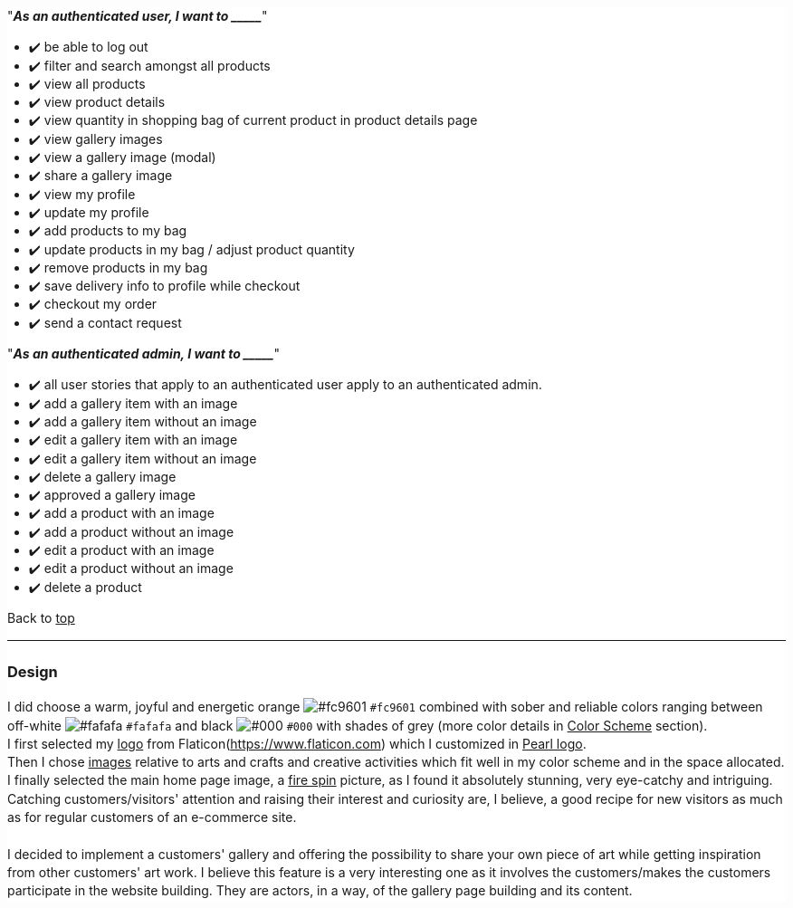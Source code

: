 
"***As an authenticated user, I want to _____***"
- :heavy_check_mark: be able to log out
- :heavy_check_mark: filter and search amongst all products
- :heavy_check_mark: view all products
- :heavy_check_mark: view product details
- :heavy_check_mark: view quantity in shopping bag of current product in product details page
- :heavy_check_mark: view gallery images
- :heavy_check_mark: view a gallery image (modal)
- :heavy_check_mark: share a gallery image
- :heavy_check_mark: view my profile
- :heavy_check_mark: update my profile
- :heavy_check_mark: add products to my bag
- :heavy_check_mark: update products in my bag / adjust product quantity
- :heavy_check_mark: remove products in my bag
- :heavy_check_mark: save delivery info to profile while checkout
- :heavy_check_mark: checkout my order
- :heavy_check_mark: send a contact request


"***As an authenticated admin, I want to _____***"

- :heavy_check_mark: all user stories that apply to an authenticated user apply to an authenticated admin.
- :heavy_check_mark: add a gallery item with an image
- :heavy_check_mark: add a gallery item without an image
- :heavy_check_mark: edit a gallery item with an image
- :heavy_check_mark: edit a gallery item without an image
- :heavy_check_mark: delete a gallery image
- :heavy_check_mark: approved a gallery image
- :heavy_check_mark: add a product with an image
- :heavy_check_mark: add a product without an image
- :heavy_check_mark: edit a product with an image
- :heavy_check_mark: edit a product without an image
- :heavy_check_mark: delete a product

Back to [top](#tableOfContents)

---

### Design <a name="design"></a>

I did choose a warm, joyful and energetic orange ![#fc9601](https://placehold.it/15/fc9601/fc9601) `#fc9601` combined with sober and reliable colors ranging between off-white ![#fafafa](https://placehold.it/15/fafafa/fafafa) `#fafafa` and black ![#000](https://placehold.it/15/000/000) `#000` with shades of grey (more color details in [Color Scheme](#colorScheme) section).
<br />
I first selected my [logo](https://www.flaticon.com/free-icon/craft_3079199) from Flaticon(https://www.flaticon.com) which I customized in [Pearl logo](https://github.com/sctlcd/pearl-latest-version-in-progress/blob/master/media/logo/pearl-min.png).
<br />
Then I chose [images](https://github.com/sctlcd/pearl-latest-version-in-progresstree/master/media) relative to arts and crafts and creative activities which fit well in my color scheme and in the space allocated.
<br />
I finally selected the main home page image, a [fire spin](https://github.com/sctlcd/pearl-latest-version-in-progress/blob/master/media/home/hero_image/hero-image-background-min.jpg) picture, as I found it absolutely stunning, very eye-catchy and intriguing. Catching customers/visitors' attention and raising their interest and curiosity are, I believe, a good recipe for new visitors as much as for regular customers of an e-commerce site.  
<br />
I decided to implement a customers' gallery and offering the possibility to share your own piece of art while getting inspiration from other customers' art work. I believe this feature is a very interesting one as it involves the customers/makes the customers participate in the website building. They are actors, in a way, of the gallery page building and its content.  
